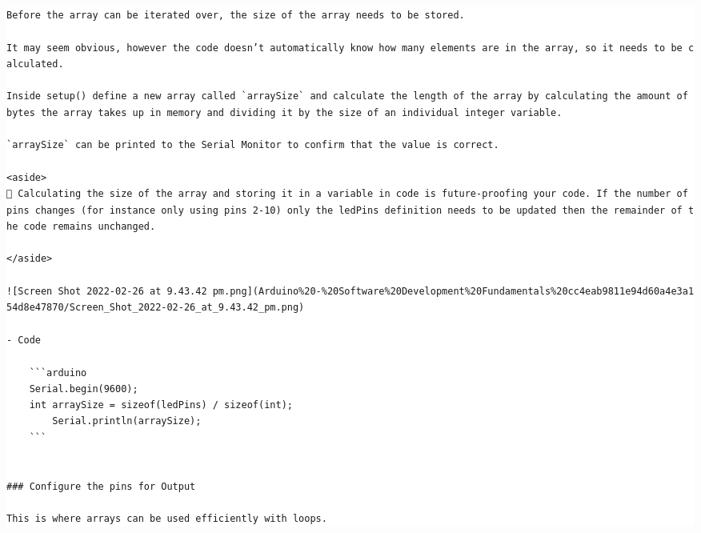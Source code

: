     
    Before the array can be iterated over, the size of the array needs to be stored. 
    
    It may seem obvious, however the code doesn’t automatically know how many elements are in the array, so it needs to be calculated.
    
    Inside setup() define a new array called `arraySize` and calculate the length of the array by calculating the amount of bytes the array takes up in memory and dividing it by the size of an individual integer variable.
    
    `arraySize` can be printed to the Serial Monitor to confirm that the value is correct.
    
    <aside>
    💁 Calculating the size of the array and storing it in a variable in code is future-proofing your code. If the number of pins changes (for instance only using pins 2-10) only the ledPins definition needs to be updated then the remainder of the code remains unchanged.
    
    </aside>
    
    ![Screen Shot 2022-02-26 at 9.43.42 pm.png](Arduino%20-%20Software%20Development%20Fundamentals%20cc4eab9811e94d60a4e3a154d8e47870/Screen_Shot_2022-02-26_at_9.43.42_pm.png)
    
    - Code
        
        ```arduino
        Serial.begin(9600);
        int arraySize = sizeof(ledPins) / sizeof(int);
        	Serial.println(arraySize);
        ```
        
    
    ### Configure the pins for Output
    
    This is where arrays can be used efficiently with loops. 
    
